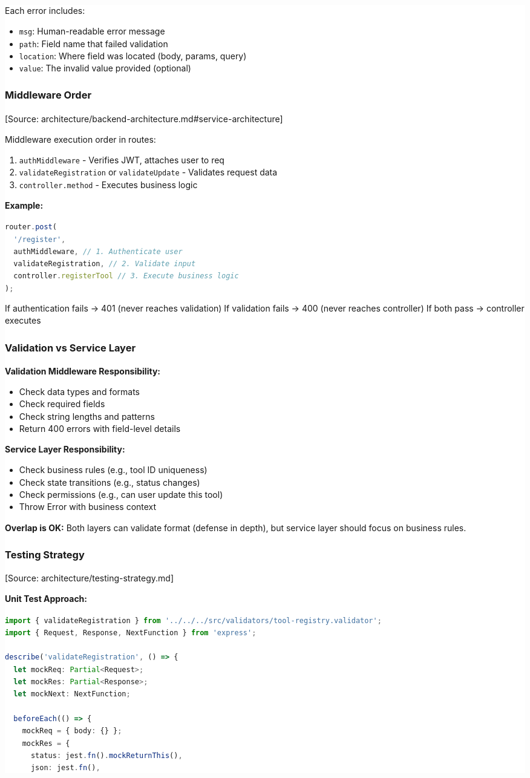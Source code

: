Each error includes:

- `msg`: Human-readable error message
- `path`: Field name that failed validation
- `location`: Where field was located (body, params, query)
- `value`: The invalid value provided (optional)

### Middleware Order

[Source: architecture/backend-architecture.md#service-architecture]

Middleware execution order in routes:

1. `authMiddleware` - Verifies JWT, attaches user to req
2. `validateRegistration` or `validateUpdate` - Validates request data
3. `controller.method` - Executes business logic

**Example:**

```typescript
router.post(
  '/register',
  authMiddleware, // 1. Authenticate user
  validateRegistration, // 2. Validate input
  controller.registerTool // 3. Execute business logic
);
```

If authentication fails → 401 (never reaches validation) If validation fails → 400 (never reaches
controller) If both pass → controller executes

### Validation vs Service Layer

**Validation Middleware Responsibility:**

- Check data types and formats
- Check required fields
- Check string lengths and patterns
- Return 400 errors with field-level details

**Service Layer Responsibility:**

- Check business rules (e.g., tool ID uniqueness)
- Check state transitions (e.g., status changes)
- Check permissions (e.g., can user update this tool)
- Throw Error with business context

**Overlap is OK:** Both layers can validate format (defense in depth), but service layer should
focus on business rules.

### Testing Strategy

[Source: architecture/testing-strategy.md]

**Unit Test Approach:**

```typescript
import { validateRegistration } from '../../../src/validators/tool-registry.validator';
import { Request, Response, NextFunction } from 'express';

describe('validateRegistration', () => {
  let mockReq: Partial<Request>;
  let mockRes: Partial<Response>;
  let mockNext: NextFunction;

  beforeEach(() => {
    mockReq = { body: {} };
    mockRes = {
      status: jest.fn().mockReturnThis(),
      json: jest.fn(),
```